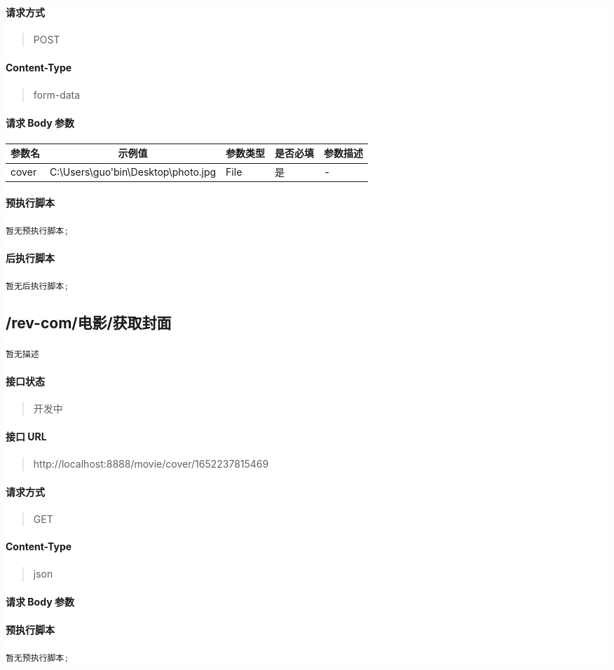 #### 请求方式

> POST

#### Content-Type

> form-data

#### 请求 Body 参数

| 参数名 | 示例值                             | 参数类型 | 是否必填 | 参数描述 |
| ------ | ---------------------------------- | -------- | -------- | -------- |
| cover  | C:\Users\guo'bin\Desktop\photo.jpg | File     | 是       | -        |

#### 预执行脚本

```javascript
暂无预执行脚本;
```

#### 后执行脚本

```javascript
暂无后执行脚本;
```

## /rev-com/电影/获取封面

```text
暂无描述
```

#### 接口状态

> 开发中

#### 接口 URL

> http://localhost:8888/movie/cover/1652237815469

#### 请求方式

> GET

#### Content-Type

> json

#### 请求 Body 参数

```javascript

```

#### 预执行脚本

```javascript
暂无预执行脚本;
```
